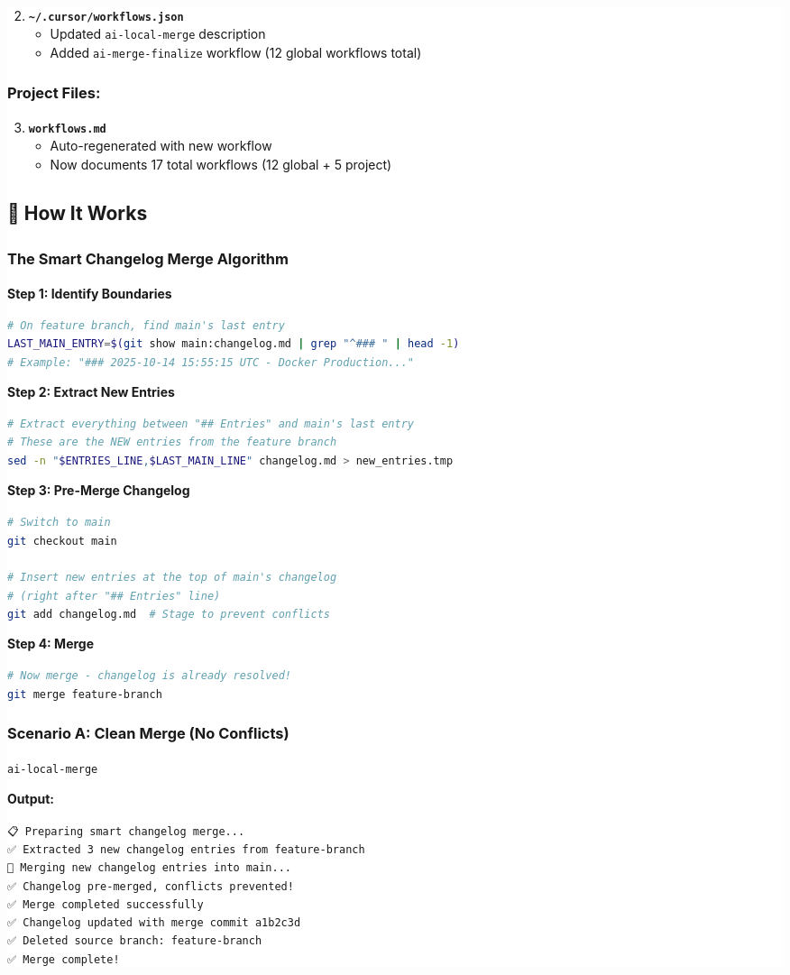 2. **`~/.cursor/workflows.json`**
   - Updated `ai-local-merge` description
   - Added `ai-merge-finalize` workflow (12 global workflows total)

### Project Files:
3. **`workflows.md`**
   - Auto-regenerated with new workflow
   - Now documents 17 total workflows (12 global + 5 project)

## 🚀 How It Works

### The Smart Changelog Merge Algorithm

**Step 1: Identify Boundaries**
```bash
# On feature branch, find main's last entry
LAST_MAIN_ENTRY=$(git show main:changelog.md | grep "^### " | head -1)
# Example: "### 2025-10-14 15:55:15 UTC - Docker Production..."
```

**Step 2: Extract New Entries**
```bash
# Extract everything between "## Entries" and main's last entry
# These are the NEW entries from the feature branch
sed -n "$ENTRIES_LINE,$LAST_MAIN_LINE" changelog.md > new_entries.tmp
```

**Step 3: Pre-Merge Changelog**
```bash
# Switch to main
git checkout main

# Insert new entries at the top of main's changelog
# (right after "## Entries" line)
git add changelog.md  # Stage to prevent conflicts
```

**Step 4: Merge**
```bash
# Now merge - changelog is already resolved!
git merge feature-branch
```

### Scenario A: Clean Merge (No Conflicts)
```bash
ai-local-merge
```
**Output:**
```
📋 Preparing smart changelog merge...
✅ Extracted 3 new changelog entries from feature-branch
📝 Merging new changelog entries into main...
✅ Changelog pre-merged, conflicts prevented!
✅ Merge completed successfully
✅ Changelog updated with merge commit a1b2c3d
✅ Deleted source branch: feature-branch
✅ Merge complete!
```
